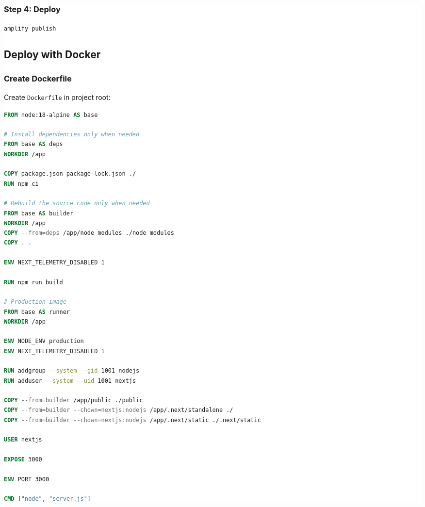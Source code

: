 ### Step 4: Deploy

```bash
amplify publish
```

## Deploy with Docker

### Create Dockerfile

Create `Dockerfile` in project root:

```dockerfile
FROM node:18-alpine AS base

# Install dependencies only when needed
FROM base AS deps
WORKDIR /app

COPY package.json package-lock.json ./
RUN npm ci

# Rebuild the source code only when needed
FROM base AS builder
WORKDIR /app
COPY --from=deps /app/node_modules ./node_modules
COPY . .

ENV NEXT_TELEMETRY_DISABLED 1

RUN npm run build

# Production image
FROM base AS runner
WORKDIR /app

ENV NODE_ENV production
ENV NEXT_TELEMETRY_DISABLED 1

RUN addgroup --system --gid 1001 nodejs
RUN adduser --system --uid 1001 nextjs

COPY --from=builder /app/public ./public
COPY --from=builder --chown=nextjs:nodejs /app/.next/standalone ./
COPY --from=builder --chown=nextjs:nodejs /app/.next/static ./.next/static

USER nextjs

EXPOSE 3000

ENV PORT 3000

CMD ["node", "server.js"]
```
